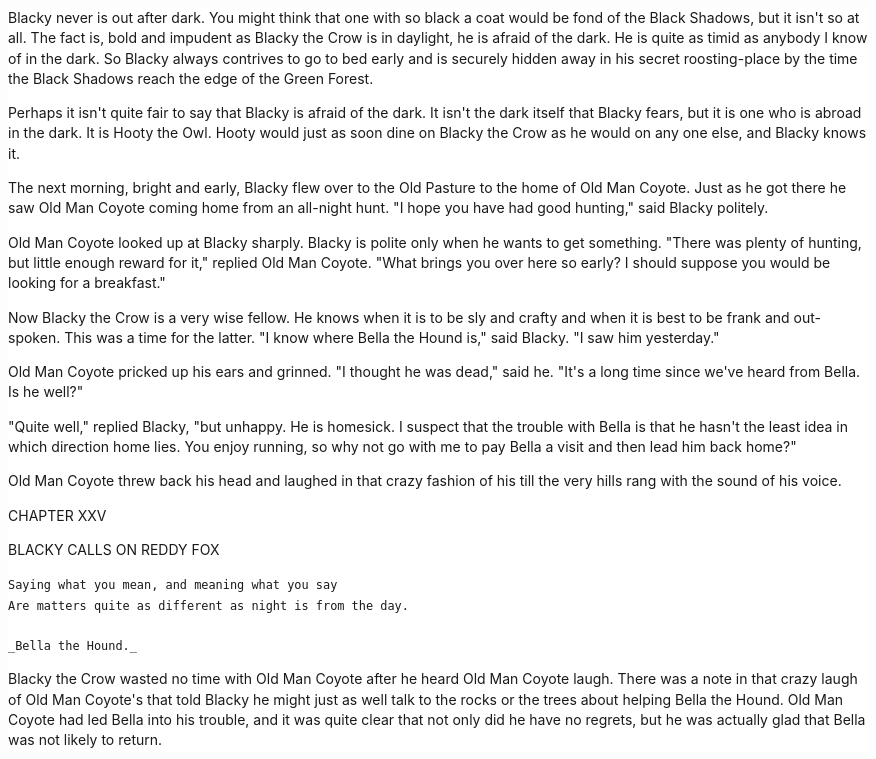 Blacky never is out after dark. You might think that one with so black
a coat would be fond of the Black Shadows, but it isn't so at all. The
fact is, bold and impudent as Blacky the Crow is in daylight, he is
afraid of the dark. He is quite as timid as anybody I know of in the
dark. So Blacky always contrives to go to bed early and is securely
hidden away in his secret roosting-place by the time the Black Shadows
reach the edge of the Green Forest.

Perhaps it isn't quite fair to say that Blacky is afraid of the dark. It
isn't the dark itself that Blacky fears, but it is one who is abroad in
the dark. It is Hooty the Owl. Hooty would just as soon dine on Blacky
the Crow as he would on any one else, and Blacky knows it.

The next morning, bright and early, Blacky flew over to the Old Pasture
to the home of Old Man Coyote. Just as he got there he saw Old Man
Coyote coming home from an all-night hunt. "I hope you have had good
hunting," said Blacky politely.

Old Man Coyote looked up at Blacky sharply. Blacky is polite only when
he wants to get something. "There was plenty of hunting, but little
enough reward for it," replied Old Man Coyote. "What brings you over
here so early? I should suppose you would be looking for a breakfast."

Now Blacky the Crow is a very wise fellow. He knows when it is to be
sly and crafty and when it is best to be frank and out-spoken. This was
a time for the latter. "I know where Bella the Hound is," said Blacky.
"I saw him yesterday."

Old Man Coyote pricked up his ears and grinned. "I thought he was dead,"
said he. "It's a long time since we've heard from Bella. Is he well?"

"Quite well," replied Blacky, "but unhappy. He is homesick. I suspect
that the trouble with Bella is that he hasn't the least idea in which
direction home lies. You enjoy running, so why not go with me to pay
Bella a visit and then lead him back home?"

Old Man Coyote threw back his head and laughed in that crazy fashion of
his till the very hills rang with the sound of his voice.




CHAPTER XXV

BLACKY CALLS ON REDDY FOX

    Saying what you mean, and meaning what you say
    Are matters quite as different as night is from the day.

    _Bella the Hound._


Blacky the Crow wasted no time with Old Man Coyote after he heard Old
Man Coyote laugh. There was a note in that crazy laugh of Old Man
Coyote's that told Blacky he might just as well talk to the rocks or the
trees about helping Bella the Hound. Old Man Coyote had led Bella into
his trouble, and it was quite clear that not only did he have no
regrets, but he was actually glad that Bella was not likely to return.
